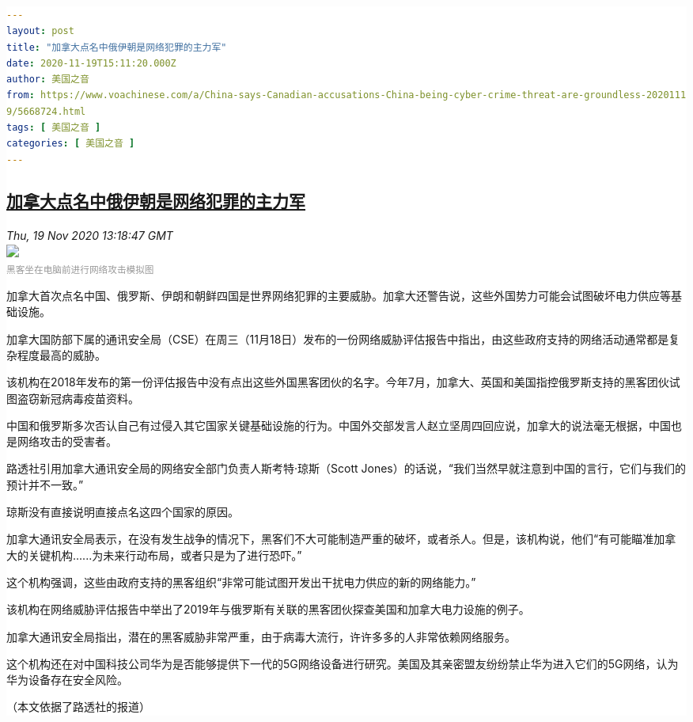 ```yaml
---
layout: post
title: "加拿大点名中俄伊朝是网络犯罪的主力军"
date: 2020-11-19T15:11:20.000Z
author: 美国之音
from: https://www.voachinese.com/a/China-says-Canadian-accusations-China-being-cyber-crime-threat-are-groundless-20201119/5668724.html
tags: [ 美国之音 ]
categories: [ 美国之音 ]
---
```


[加拿大点名中俄伊朝是网络犯罪的主力军](https://www.voachinese.com/a/China-says-Canadian-accusations-China-being-cyber-crime-threat-are-groundless-20201119/5668724.html)
------

<div>
<div><i>Thu, 19 Nov 2020 13:18:47 GMT</i></div><img src="https://images.weserv.nl?url=gdb.voanews.com/5EF9C9A8-8F31-446E-97DE-DAE3C8CE1089_cx0_cy3_cw0_r1_s_w900.jpg" width="100%"><div><small style="color: #999;">黑客坐在电脑前进行网络攻击模拟图</small></div><p>加拿大首次点名中国、俄罗斯、伊朗和朝鲜四国是世界网络犯罪的主要威胁。加拿大还警告说，这些外国势力可能会试图破坏电力供应等基础设施。</p><p>加拿大国防部下属的通讯安全局（CSE）在周三（11月18日）发布的一份网络威胁评估报告中指出，由这些政府支持的网络活动通常都是复杂程度最高的威胁。</p><p>该机构在2018年发布的第一份评估报告中没有点出这些外国黑客团伙的名字。今年7月，加拿大、英国和美国指控俄罗斯支持的黑客团伙试图盗窃新冠病毒疫苗资料。</p><p>中国和俄罗斯多次否认自己有过侵入其它国家关键基础设施的行为。中国外交部发言人赵立坚周四回应说，加拿大的说法毫无根据，中国也是网络攻击的受害者。</p><p>路透社引用加拿大通讯安全局的网络安全部门负责人斯考特·琼斯（Scott Jones）的话说，“我们当然早就注意到中国的言行，它们与我们的预计并不一致。”</p><p>琼斯没有直接说明直接点名这四个国家的原因。</p><p>加拿大通讯安全局表示，在没有发生战争的情况下，黑客们不大可能制造严重的破坏，或者杀人。但是，该机构说，他们“有可能瞄准加拿大的关键机构......为未来行动布局，或者只是为了进行恐吓。”</p><p>这个机构强调，这些由政府支持的黑客组织“非常可能试图开发出干扰电力供应的新的网络能力。”</p><p>该机构在网络威胁评估报告中举出了2019年与俄罗斯有关联的黑客团伙探查美国和加拿大电力设施的例子。</p><p>加拿大通讯安全局指出，潜在的黑客威胁非常严重，由于病毒大流行，许许多多的人非常依赖网络服务。</p><p>这个机构还在对中国科技公司华为是否能够提供下一代的5G网络设备进行研究。美国及其亲密盟友纷纷禁止华为进入它们的5G网络，认为华为设备存在安全风险。</p><p>（本文依据了路透社的报道）</p>
</div>
